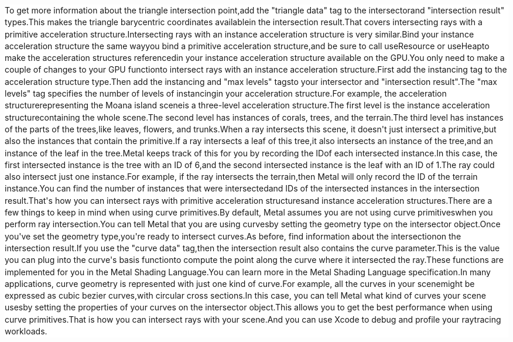 To get more information about the triangle intersection point,add the "triangle data" tag to the intersectorand "intersection result" types.This makes the triangle barycentric coordinates availablein the intersection result.That covers intersecting rays with a primitive acceleration structure.Intersecting rays with an instance acceleration structure is very similar.Bind your instance acceleration structure the same wayyou bind a primitive acceleration structure,and be sure to call useResource or useHeapto make the acceleration structures referencedin your instance acceleration structure available on the GPU.You only need to make a couple of changes to your GPU functionto intersect rays with an instance acceleration structure.First add the instancing tag to the acceleration structure type.Then add the instancing and "max levels" tagsto your intersector and "intersection result".The "max levels" tag specifies the number of levels of instancingin your acceleration structure.For example, the acceleration structurerepresenting the Moana island sceneis a three-level acceleration structure.The first level is the instance acceleration structurecontaining the whole scene.The second level has instances of corals, trees, and the terrain.The third level has instances of the parts of the trees,like leaves, flowers, and trunks.When a ray intersects this scene, it doesn't just intersect a primitive,but also the instances that contain the primitive.If a ray intersects a leaf of this tree,it also intersects an instance of the tree,and an instance of the leaf in the tree.Metal keeps track of this for you by recording the IDof each intersected instance.In this case, the first intersected instance is the tree with an ID of 6,and the second intersected instance is the leaf with an ID of 1.The ray could also intersect just one instance.For example, if the ray intersects the terrain,then Metal will only record the ID of the terrain instance.You can find the number of instances that were intersectedand IDs of the intersected instances in the intersection result.That's how you can intersect rays with primitive acceleration structuresand instance acceleration structures.There are a few things to keep in mind when using curve primitives.By default, Metal assumes you are not using curve primitiveswhen you perform ray intersection.You can tell Metal that you are using curvesby setting the geometry type on the intersector object.Once you've set the geometry type,you're ready to intersect curves.As before, find information about the intersectionon the intersection result.If you use the "curve data" tag,then the intersection result also contains the curve parameter.This is the value you can plug into the curve's basis functionto compute the point along the curve where it intersected the ray.These functions are implemented for you in the Metal Shading Language.You can learn more in the Metal Shading Language specification.In many applications, curve geometry is represented with just one kind of curve.For example, all the curves in your scenemight be expressed as cubic bezier curves,with circular cross sections.In this case, you can tell Metal what kind of curves your scene usesby setting the properties of your curves on the intersector object.This allows you to get the best performance when using curve primitives.That is how you can intersect rays with your scene.And you can use Xcode to debug and profile your raytracing workloads.

